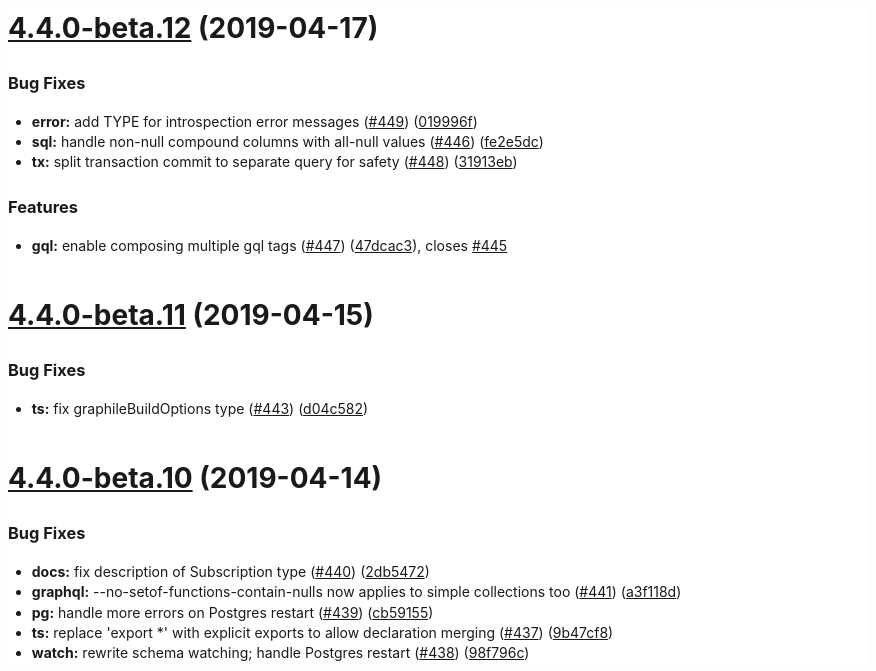 

# [4.4.0-beta.12](https://github.com/Deckstar/graphile-engine/compare/v4.4.0-beta.11...v4.4.0-beta.12) (2019-04-17)


### Bug Fixes

* **error:** add TYPE for introspection error messages ([#449](https://github.com/Deckstar/graphile-engine/issues/449)) ([019996f](https://github.com/Deckstar/graphile-engine/commit/019996f67258ff6df748d3b5c6515bd937611c1f))
* **sql:** handle non-null compound columns with all-null values ([#446](https://github.com/Deckstar/graphile-engine/issues/446)) ([fe2e5dc](https://github.com/Deckstar/graphile-engine/commit/fe2e5dcfd8851d29a461e3d258f90081188e5cc0))
* **tx:** split transaction commit to separate query for safety ([#448](https://github.com/Deckstar/graphile-engine/issues/448)) ([31913eb](https://github.com/Deckstar/graphile-engine/commit/31913eb42da47b63e3a6f2105df8ee88d90ff327))


### Features

* **gql:** enable composing multiple gql tags ([#447](https://github.com/Deckstar/graphile-engine/issues/447)) ([47dcac3](https://github.com/Deckstar/graphile-engine/commit/47dcac39e44b442dca460a4ca67edb29b1dd96fc)), closes [#445](https://github.com/Deckstar/graphile-engine/issues/445)



# [4.4.0-beta.11](https://github.com/Deckstar/graphile-engine/compare/v4.4.0-beta.10...v4.4.0-beta.11) (2019-04-15)


### Bug Fixes

* **ts:** fix graphileBuildOptions type ([#443](https://github.com/Deckstar/graphile-engine/issues/443)) ([d04c582](https://github.com/Deckstar/graphile-engine/commit/d04c582f74f5d9856e4e69457122aee0249f2662))



# [4.4.0-beta.10](https://github.com/Deckstar/graphile-engine/compare/v4.4.0-beta.9...v4.4.0-beta.10) (2019-04-14)


### Bug Fixes

* **docs:** fix description of Subscription type ([#440](https://github.com/Deckstar/graphile-engine/issues/440)) ([2db5472](https://github.com/Deckstar/graphile-engine/commit/2db5472e6ab43638f05ee7b729dee4a82f6894f9))
* **graphql:** --no-setof-functions-contain-nulls now applies to simple collections too ([#441](https://github.com/Deckstar/graphile-engine/issues/441)) ([a3f118d](https://github.com/Deckstar/graphile-engine/commit/a3f118d2bcee756eb112dc3b8abf8e6c491d2e64))
* **pg:** handle more errors on Postgres restart ([#439](https://github.com/Deckstar/graphile-engine/issues/439)) ([cb59155](https://github.com/Deckstar/graphile-engine/commit/cb5915502aea02f3c5dafec36b085820b73b9b97))
* **ts:** replace 'export *' with explicit exports to allow declaration merging ([#437](https://github.com/Deckstar/graphile-engine/issues/437)) ([9b47cf8](https://github.com/Deckstar/graphile-engine/commit/9b47cf8b3c8a5ef07d0551d2e8dc8d09b351338c))
* **watch:** rewrite schema watching; handle Postgres restart ([#438](https://github.com/Deckstar/graphile-engine/issues/438)) ([98f796c](https://github.com/Deckstar/graphile-engine/commit/98f796cf1acb64c7da694cdecf606f1ecfee5b5b))
